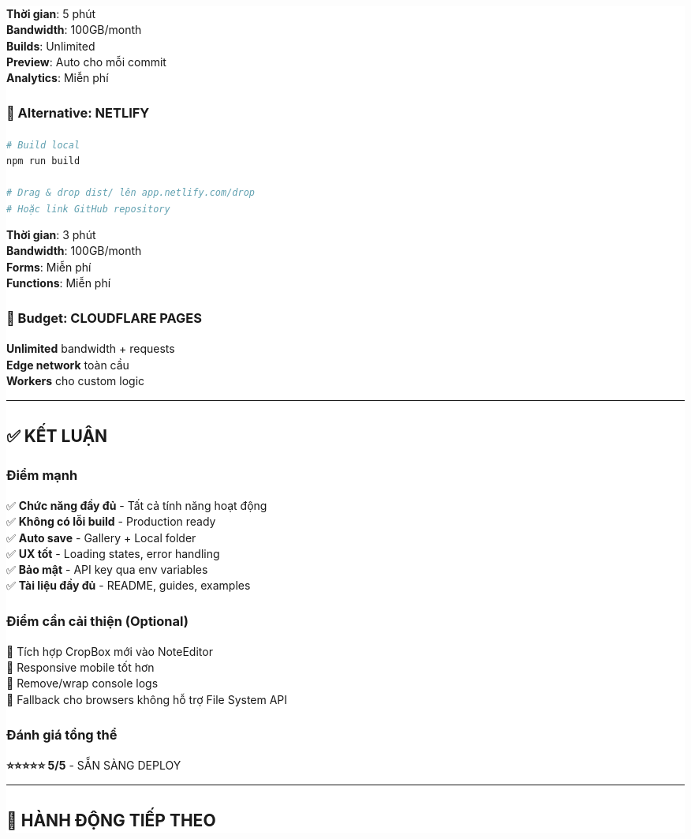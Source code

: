 **Thời gian**: 5 phút  
**Bandwidth**: 100GB/month  
**Builds**: Unlimited  
**Preview**: Auto cho mỗi commit  
**Analytics**: Miễn phí  

### 🥈 Alternative: NETLIFY
```bash
# Build local
npm run build

# Drag & drop dist/ lên app.netlify.com/drop
# Hoặc link GitHub repository
```

**Thời gian**: 3 phút  
**Bandwidth**: 100GB/month  
**Forms**: Miễn phí  
**Functions**: Miễn phí  

### 🥉 Budget: CLOUDFLARE PAGES
**Unlimited** bandwidth + requests  
**Edge network** toàn cầu  
**Workers** cho custom logic  

---

## ✅ KẾT LUẬN

### Điểm mạnh
✅ **Chức năng đầy đủ** - Tất cả tính năng hoạt động  
✅ **Không có lỗi build** - Production ready  
✅ **Auto save** - Gallery + Local folder  
✅ **UX tốt** - Loading states, error handling  
✅ **Bảo mật** - API key qua env variables  
✅ **Tài liệu đầy đủ** - README, guides, examples  

### Điểm cần cải thiện (Optional)
🔸 Tích hợp CropBox mới vào NoteEditor  
🔸 Responsive mobile tốt hơn  
🔸 Remove/wrap console logs  
🔸 Fallback cho browsers không hỗ trợ File System API  

### Đánh giá tổng thể
**⭐⭐⭐⭐⭐ 5/5** - SẴN SÀNG DEPLOY

---

## 🎉 HÀNH ĐỘNG TIẾP THEO

